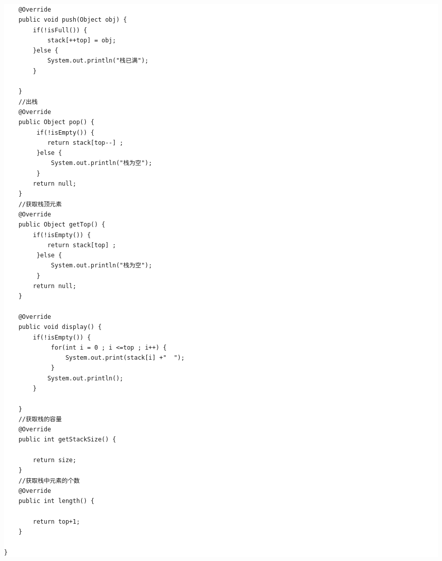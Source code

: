 ```
	@Override
	public void push(Object obj) {
		if(!isFull()) {
			stack[++top] = obj;
		}else {
			System.out.println("栈已满");
		}
		
	}
	//出栈
	@Override
	public Object pop() {
		 if(!isEmpty()) {
			return stack[top--] ; 
		 }else {
			 System.out.println("栈为空");
		 }
		return null;
	}
	//获取栈顶元素
	@Override
	public Object getTop() {
		if(!isEmpty()) {
			return stack[top] ; 
		 }else {
			 System.out.println("栈为空");
		 }
		return null;
	}

	@Override
	public void display() {
		if(!isEmpty()) {
			 for(int i = 0 ; i <=top ; i++) {
				 System.out.print(stack[i] +"  ");
			 }
			System.out.println();
		}
		
	}
	//获取栈的容量
	@Override
	public int getStackSize() {
		
		return size;
	}
	//获取栈中元素的个数
	@Override
	public int length() {
		 
		return top+1;
	}

}
```
